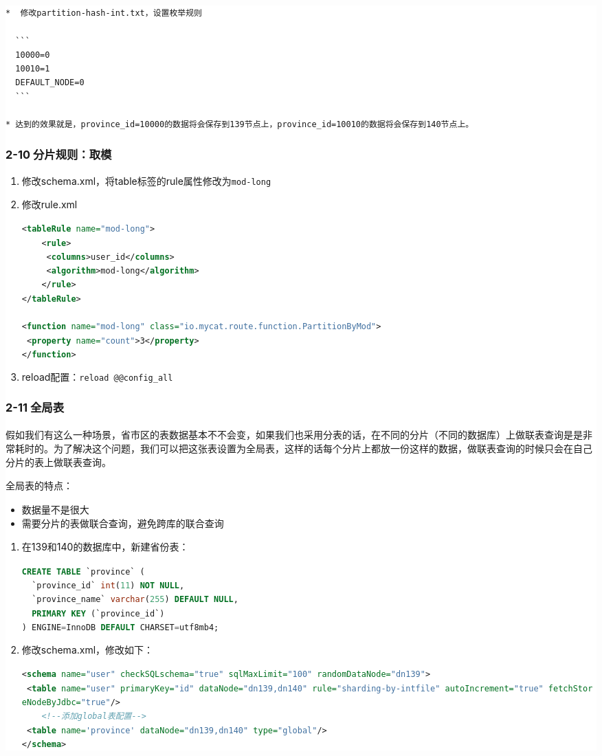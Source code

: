     *  修改partition-hash-int.txt，设置枚举规则

      ```
      10000=0
      10010=1
      DEFAULT_NODE=0
      ```

    * 达到的效果就是，province_id=10000的数据将会保存到139节点上，province_id=10010的数据将会保存到140节点上。

### 2-10 分片规则：取模

1. 修改schema.xml，将table标签的rule属性修改为`mod-long`

2. 修改rule.xml

   ```xml
   <tableRule name="mod-long">
       <rule>
       	<columns>user_id</columns>
       	<algorithm>mod-long</algorithm>
       </rule>
   </tableRule>
   
   <function name="mod-long" class="io.mycat.route.function.PartitionByMod">
   	<property name="count">3</property>
   </function>
   ```

3. reload配置：`reload @@config_all`

### 2-11 全局表

假如我们有这么一种场景，省市区的表数据基本不不会变，如果我们也采用分表的话，在不同的分片（不同的数据库）上做联表查询是是非常耗时的。为了解决这个问题，我们可以把这张表设置为全局表，这样的话每个分片上都放一份这样的数据，做联表查询的时候只会在自己分片的表上做联表查询。

全局表的特点：

* 数据量不是很大
* 需要分片的表做联合查询，避免跨库的联合查询

1. 在139和140的数据库中，新建省份表：

   ```sql
   CREATE TABLE `province` (
     `province_id` int(11) NOT NULL,
     `province_name` varchar(255) DEFAULT NULL,
     PRIMARY KEY (`province_id`)
   ) ENGINE=InnoDB DEFAULT CHARSET=utf8mb4;
   ```

2. 修改schema.xml，修改如下：

   ```xml
   <schema name="user" checkSQLschema="true" sqlMaxLimit="100" randomDataNode="dn139">
   	<table name="user" primaryKey="id" dataNode="dn139,dn140" rule="sharding-by-intfile" autoIncrement="true" fetchStoreNodeByJdbc="true"/>
       <!--添加global表配置-->
   	<table name='province' dataNode="dn139,dn140" type="global"/>
   </schema>
   ```
